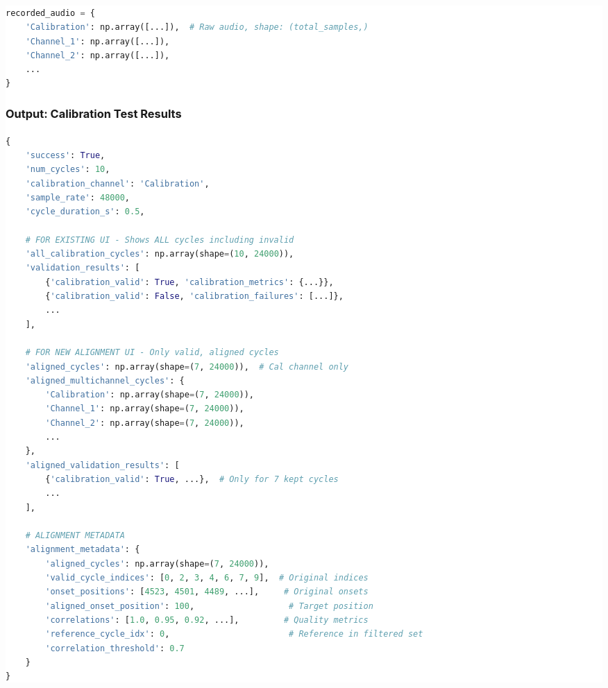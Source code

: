 ```python
recorded_audio = {
    'Calibration': np.array([...]),  # Raw audio, shape: (total_samples,)
    'Channel_1': np.array([...]),
    'Channel_2': np.array([...]),
    ...
}
```

### Output: Calibration Test Results

```python
{
    'success': True,
    'num_cycles': 10,
    'calibration_channel': 'Calibration',
    'sample_rate': 48000,
    'cycle_duration_s': 0.5,

    # FOR EXISTING UI - Shows ALL cycles including invalid
    'all_calibration_cycles': np.array(shape=(10, 24000)),
    'validation_results': [
        {'calibration_valid': True, 'calibration_metrics': {...}},
        {'calibration_valid': False, 'calibration_failures': [...]},
        ...
    ],

    # FOR NEW ALIGNMENT UI - Only valid, aligned cycles
    'aligned_cycles': np.array(shape=(7, 24000)),  # Cal channel only
    'aligned_multichannel_cycles': {
        'Calibration': np.array(shape=(7, 24000)),
        'Channel_1': np.array(shape=(7, 24000)),
        'Channel_2': np.array(shape=(7, 24000)),
        ...
    },
    'aligned_validation_results': [
        {'calibration_valid': True, ...},  # Only for 7 kept cycles
        ...
    ],

    # ALIGNMENT METADATA
    'alignment_metadata': {
        'aligned_cycles': np.array(shape=(7, 24000)),
        'valid_cycle_indices': [0, 2, 3, 4, 6, 7, 9],  # Original indices
        'onset_positions': [4523, 4501, 4489, ...],     # Original onsets
        'aligned_onset_position': 100,                   # Target position
        'correlations': [1.0, 0.95, 0.92, ...],         # Quality metrics
        'reference_cycle_idx': 0,                        # Reference in filtered set
        'correlation_threshold': 0.7
    }
}
```
